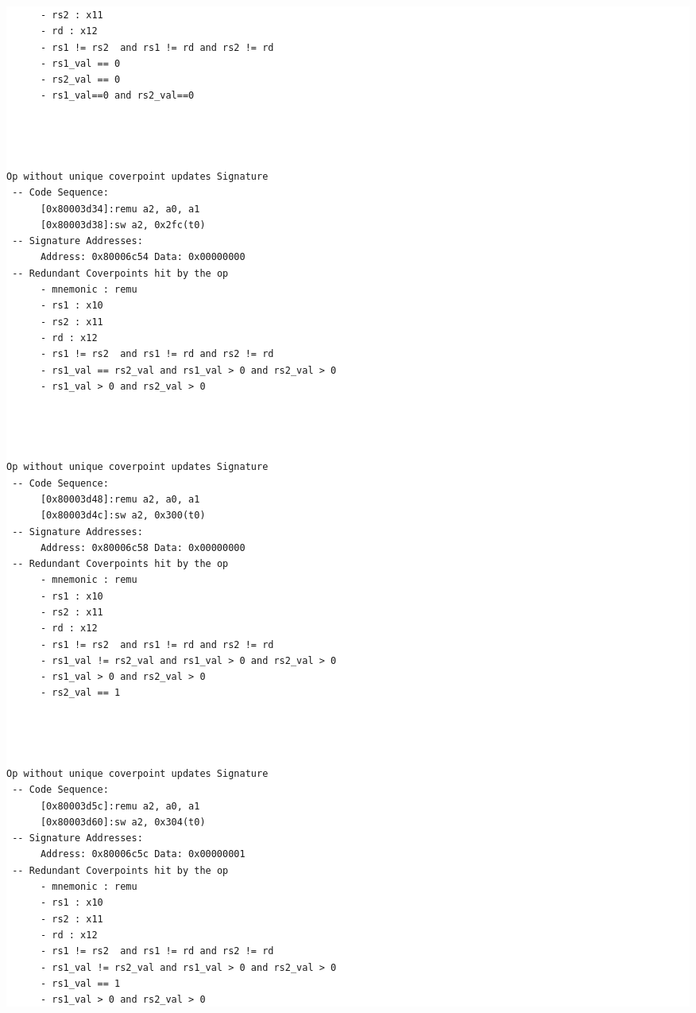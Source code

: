 ```
      - rs2 : x11
      - rd : x12
      - rs1 != rs2  and rs1 != rd and rs2 != rd
      - rs1_val == 0
      - rs2_val == 0
      - rs1_val==0 and rs2_val==0




Op without unique coverpoint updates Signature
 -- Code Sequence:
      [0x80003d34]:remu a2, a0, a1
      [0x80003d38]:sw a2, 0x2fc(t0)
 -- Signature Addresses:
      Address: 0x80006c54 Data: 0x00000000
 -- Redundant Coverpoints hit by the op
      - mnemonic : remu
      - rs1 : x10
      - rs2 : x11
      - rd : x12
      - rs1 != rs2  and rs1 != rd and rs2 != rd
      - rs1_val == rs2_val and rs1_val > 0 and rs2_val > 0
      - rs1_val > 0 and rs2_val > 0




Op without unique coverpoint updates Signature
 -- Code Sequence:
      [0x80003d48]:remu a2, a0, a1
      [0x80003d4c]:sw a2, 0x300(t0)
 -- Signature Addresses:
      Address: 0x80006c58 Data: 0x00000000
 -- Redundant Coverpoints hit by the op
      - mnemonic : remu
      - rs1 : x10
      - rs2 : x11
      - rd : x12
      - rs1 != rs2  and rs1 != rd and rs2 != rd
      - rs1_val != rs2_val and rs1_val > 0 and rs2_val > 0
      - rs1_val > 0 and rs2_val > 0
      - rs2_val == 1




Op without unique coverpoint updates Signature
 -- Code Sequence:
      [0x80003d5c]:remu a2, a0, a1
      [0x80003d60]:sw a2, 0x304(t0)
 -- Signature Addresses:
      Address: 0x80006c5c Data: 0x00000001
 -- Redundant Coverpoints hit by the op
      - mnemonic : remu
      - rs1 : x10
      - rs2 : x11
      - rd : x12
      - rs1 != rs2  and rs1 != rd and rs2 != rd
      - rs1_val != rs2_val and rs1_val > 0 and rs2_val > 0
      - rs1_val == 1
      - rs1_val > 0 and rs2_val > 0

```